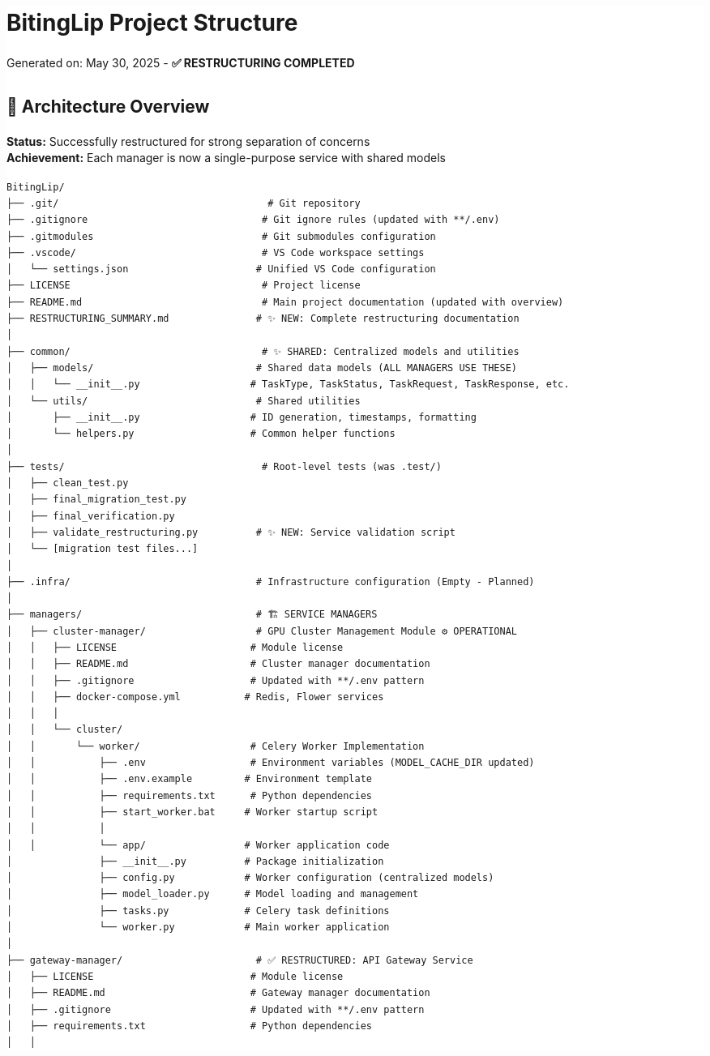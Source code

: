 # BitingLip Project Structure

Generated on: May 30, 2025 - **✅ RESTRUCTURING COMPLETED**

## 🎯 Architecture Overview

**Status:** Successfully restructured for strong separation of concerns  
**Achievement:** Each manager is now a single-purpose service with shared models

```
BitingLip/
├── .git/                                    # Git repository
├── .gitignore                              # Git ignore rules (updated with **/.env)
├── .gitmodules                             # Git submodules configuration
├── .vscode/                                # VS Code workspace settings
│   └── settings.json                      # Unified VS Code configuration
├── LICENSE                                 # Project license
├── README.md                               # Main project documentation (updated with overview)
├── RESTRUCTURING_SUMMARY.md               # ✨ NEW: Complete restructuring documentation
│
├── common/                                 # ✨ SHARED: Centralized models and utilities
│   ├── models/                            # Shared data models (ALL MANAGERS USE THESE)
│   │   └── __init__.py                   # TaskType, TaskStatus, TaskRequest, TaskResponse, etc.
│   └── utils/                             # Shared utilities
│       ├── __init__.py                   # ID generation, timestamps, formatting
│       └── helpers.py                    # Common helper functions
│
├── tests/                                  # Root-level tests (was .test/)
│   ├── clean_test.py
│   ├── final_migration_test.py
│   ├── final_verification.py
│   ├── validate_restructuring.py          # ✨ NEW: Service validation script
│   └── [migration test files...]
│
├── .infra/                                # Infrastructure configuration (Empty - Planned)
│
├── managers/                              # 🏗️ SERVICE MANAGERS
│   ├── cluster-manager/                   # GPU Cluster Management Module ⚙️ OPERATIONAL
│   │   ├── LICENSE                       # Module license
│   │   ├── README.md                     # Cluster manager documentation
│   │   ├── .gitignore                    # Updated with **/.env pattern
│   │   ├── docker-compose.yml           # Redis, Flower services
│   │   │
│   │   └── cluster/
│   │       └── worker/                   # Celery Worker Implementation
│   │           ├── .env                  # Environment variables (MODEL_CACHE_DIR updated)
│   │           ├── .env.example         # Environment template
│   │           ├── requirements.txt      # Python dependencies
│   │           ├── start_worker.bat     # Worker startup script
│   │           │
│   │           └── app/                 # Worker application code
│               ├── __init__.py          # Package initialization
│               ├── config.py            # Worker configuration (centralized models)
│               ├── model_loader.py      # Model loading and management
│               ├── tasks.py             # Celery task definitions
│               └── worker.py            # Main worker application
│
├── gateway-manager/                       # ✅ RESTRUCTURED: API Gateway Service
│   ├── LICENSE                           # Module license
│   ├── README.md                         # Gateway manager documentation
│   ├── .gitignore                        # Updated with **/.env pattern
│   ├── requirements.txt                  # Python dependencies
│   │
```